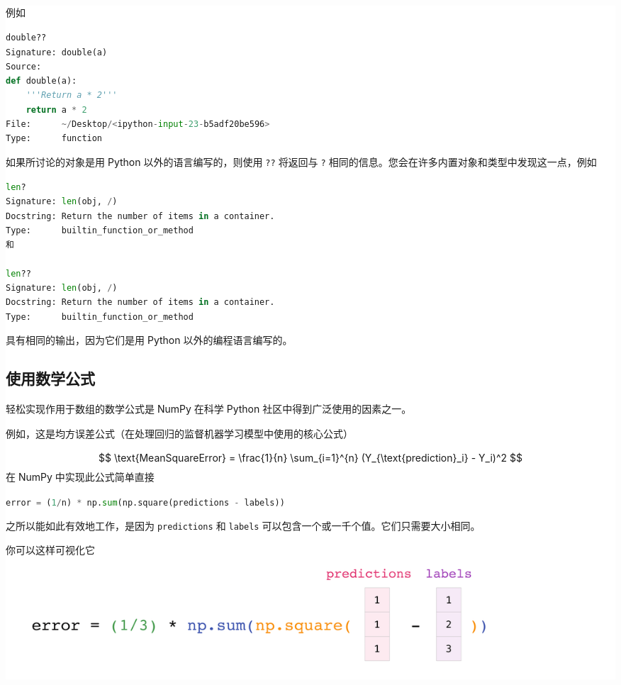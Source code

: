 例如

```python
double??
Signature: double(a)
Source:
def double(a):
    '''Return a * 2'''
    return a * 2
File:      ~/Desktop/<ipython-input-23-b5adf20be596>
Type:      function
```
如果所讨论的对象是用 Python 以外的语言编写的，则使用 `??` 将返回与 `?` 相同的信息。您会在许多内置对象和类型中发现这一点，例如

```python
len?
Signature: len(obj, /)
Docstring: Return the number of items in a container.
Type:      builtin_function_or_method
和

len??
Signature: len(obj, /)
Docstring: Return the number of items in a container.
Type:      builtin_function_or_method
```
具有相同的输出，因为它们是用 Python 以外的编程语言编写的。

## 使用数学公式
轻松实现作用于数组的数学公式是 NumPy 在科学 Python 社区中得到广泛使用的因素之一。

例如，这是均方误差公式（在处理回归的监督机器学习模型中使用的核心公式）

$$
\text{MeanSquareError} = \frac{1}{n} \sum_{i=1}^{n} (Y_{\text{prediction}_i} - Y_i)^2
$$
在 NumPy 中实现此公式简单直接

```python
error = (1/n) * np.sum(np.square(predictions - labels))
```
之所以能如此有效地工作，是因为 `predictions` 和 `labels` 可以包含一个或一千个值。它们只需要大小相同。

你可以这样可视化它
![alt text](image/np_mse_viz1.png)
